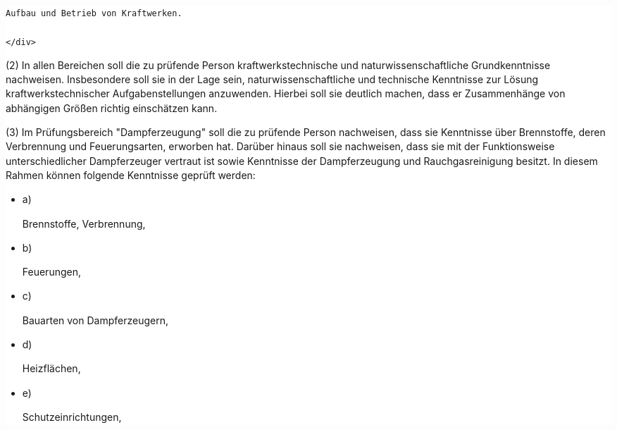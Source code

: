     Aufbau und Betrieb von Kraftwerken.
    
    </div>

</div>

<div class="jurAbsatz">

(2) In allen Bereichen soll die zu prüfende Person kraftwerkstechnische
und naturwissenschaftliche Grundkenntnisse nachweisen. Insbesondere soll
sie in der Lage sein, naturwissenschaftliche und technische Kenntnisse
zur Lösung kraftwerkstechnischer Aufgabenstellungen anzuwenden. Hierbei
soll sie deutlich machen, dass er Zusammenhänge von abhängigen Größen
richtig einschätzen kann.

</div>

<div class="jurAbsatz">

(3) Im Prüfungsbereich "Dampferzeugung" soll die zu prüfende Person
nachweisen, dass sie Kenntnisse über Brennstoffe, deren Verbrennung und
Feuerungsarten, erworben hat. Darüber hinaus soll sie nachweisen, dass
sie mit der Funktionsweise unterschiedlicher Dampferzeuger vertraut ist
sowie Kenntnisse der Dampferzeugung und Rauchgasreinigung besitzt. In
diesem Rahmen können folgende Kenntnisse geprüft werden:

  - a)
    
    <div style="">
    
    Brennstoffe, Verbrennung,
    
    </div>

  - b)
    
    <div style="">
    
    Feuerungen,
    
    </div>

  - c)
    
    <div style="">
    
    Bauarten von Dampferzeugern,
    
    </div>

  - d)
    
    <div style="">
    
    Heizflächen,
    
    </div>

  - e)
    
    <div style="">
    
    Schutzeinrichtungen,
    